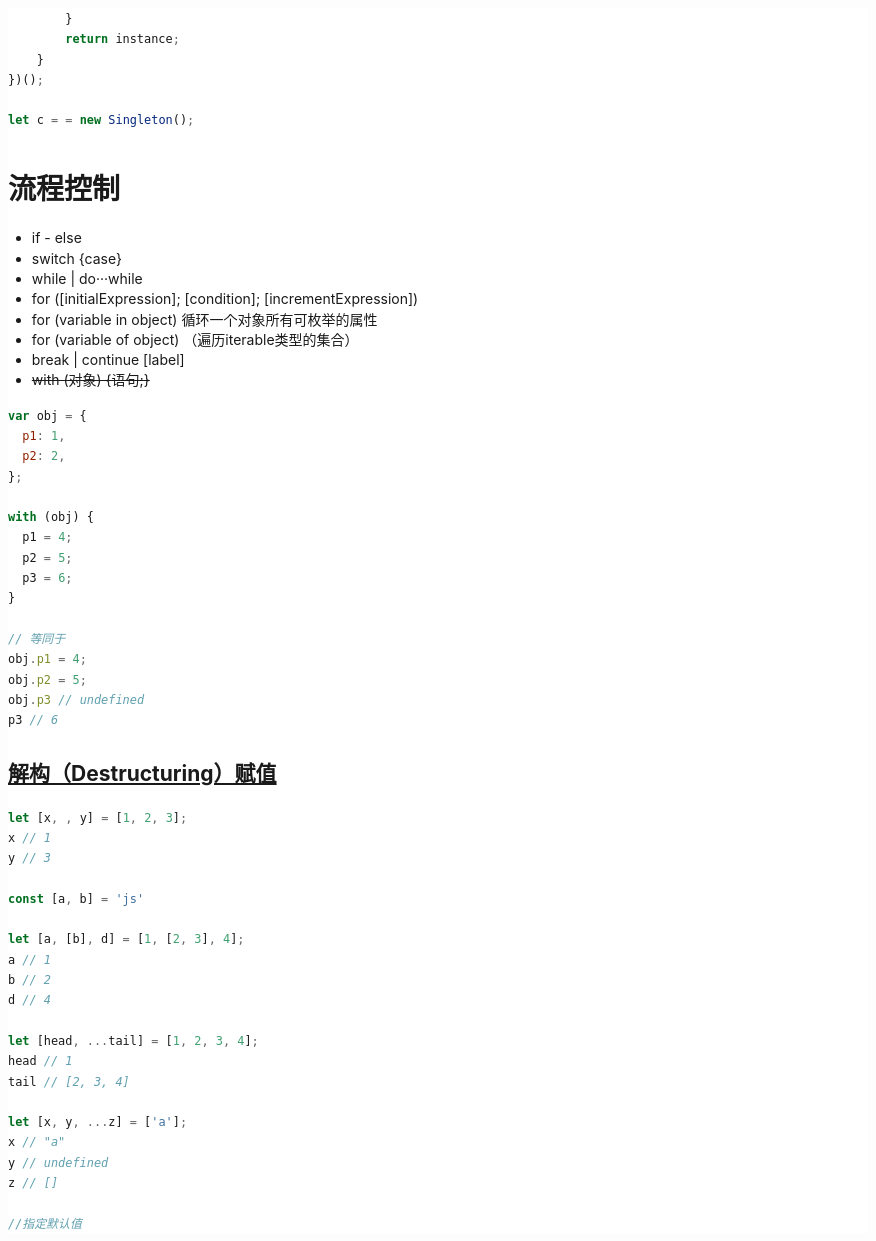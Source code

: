 ```javascript
        }
        return instance;
    }
})();

let c = = new Singleton();
```

# 流程控制

- if - else
- switch {case}
- while  |  do···while
- for ([initialExpression]; [condition]; [incrementExpression])
- for (variable in object)	循环一个对象所有可枚举的属性
- for (variable of object)    （遍历iterable类型的集合）
- break | continue [label]
- ~~with (对象) {语句;}~~
```javascript
var obj = {
  p1: 1,
  p2: 2,
};

with (obj) {
  p1 = 4;
  p2 = 5;
  p3 = 6;
}

// 等同于
obj.p1 = 4;
obj.p2 = 5;
obj.p3 // undefined
p3 // 6
```

## [解构（Destructuring）赋值](https://developer.mozilla.org/zh-CN/docs/Web/JavaScript/Reference/Operators/Destructuring_assignment)
```javascript
let [x, , y] = [1, 2, 3];
x // 1
y // 3

const [a, b] = 'js'

let [a, [b], d] = [1, [2, 3], 4];
a // 1
b // 2
d // 4

let [head, ...tail] = [1, 2, 3, 4];
head // 1
tail // [2, 3, 4]

let [x, y, ...z] = ['a'];
x // "a"
y // undefined
z // []

//指定默认值
```